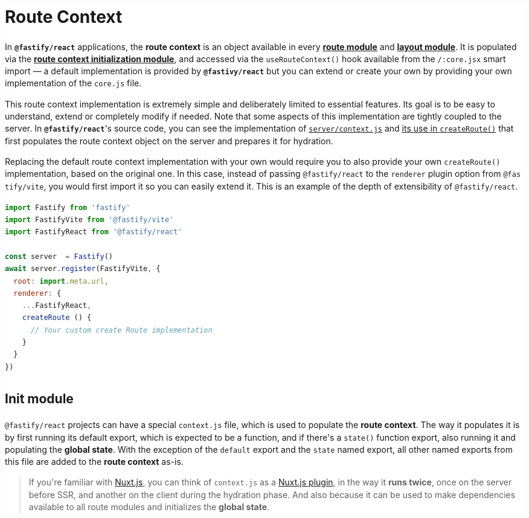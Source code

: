 

# Route Context

In **`@fastify/react`** applications, the **route context** is an object available in every [**route module**](/react/route-modules) and [**layout module**](/react/route-layouts). It is populated via the [**route context initialization module**](/react/route-context#init-module), and accessed via the `useRouteContext()` hook available from the `/:core.jsx` smart import — a default implementation is provided by **`@fastivy/react`** but you can extend or create your own by providing your own implementation of the `core.js` file.

This route context implementation is extremely simple and deliberately limited to essential features. Its goal is to be easy to understand, extend or completely modify if needed. Note that some aspects of this implementation are tightly coupled to the server. In **`@fastify/react`**'s source code, you can see the implementation of [`server/context.js`](https://github.com/fastify/fastify-vite/blob/dev/packages/fastify-react/server/context.js) and [its use in `createRoute()`](https://github.com/fastify/fastify-vite/blob/dev/packages/fastify-react/index.js) that first populates the route context object on the server and prepares it for hydration.

Replacing the default route context implementation with your own would require you to also provide your own `createRoute()` implementation, based on the original one. In this case, instead of passing `@fastify/react` to the `renderer` plugin option from `@fastify/vite`, you would first import it so you can easily extend it. This is an example of the depth of extensibility of `@fastify/react`.

```js
import Fastify from 'fastify'
import FastifyVite from '@fastify/vite'
import FastifyReact from '@fastify/react'

const server  = Fastify()
await server.register(FastifyVite, {
  root: import.meta.url,
  renderer: {
    ...FastifyReact,
    createRoute () {
      // Your custom create Route implementation
    }
  }
})

```

## Init module

`@fastify/react` projects can have a special `context.js` file, which is used to populate the **route context**. The way it populates it is by first running its default export, which is expected to be a function, and if there's a `state()` function export, also running it and populating the **global state**. With the exception of the `default` export and the `state` named export, all other named exports from this file are added to the **route context** as-is.

> If you're familiar with [Nuxt.js](https://nuxtjs.org/), you can think of `context.js` as a [Nuxt.js plugin](https://nuxtjs.org/docs/directory-structure/plugins/), in the way it **runs twice**, once on the server before SSR, and another on the client during the hydration phase. And also because it can be used to make dependencies available to all route modules and initializes the **global state**.
